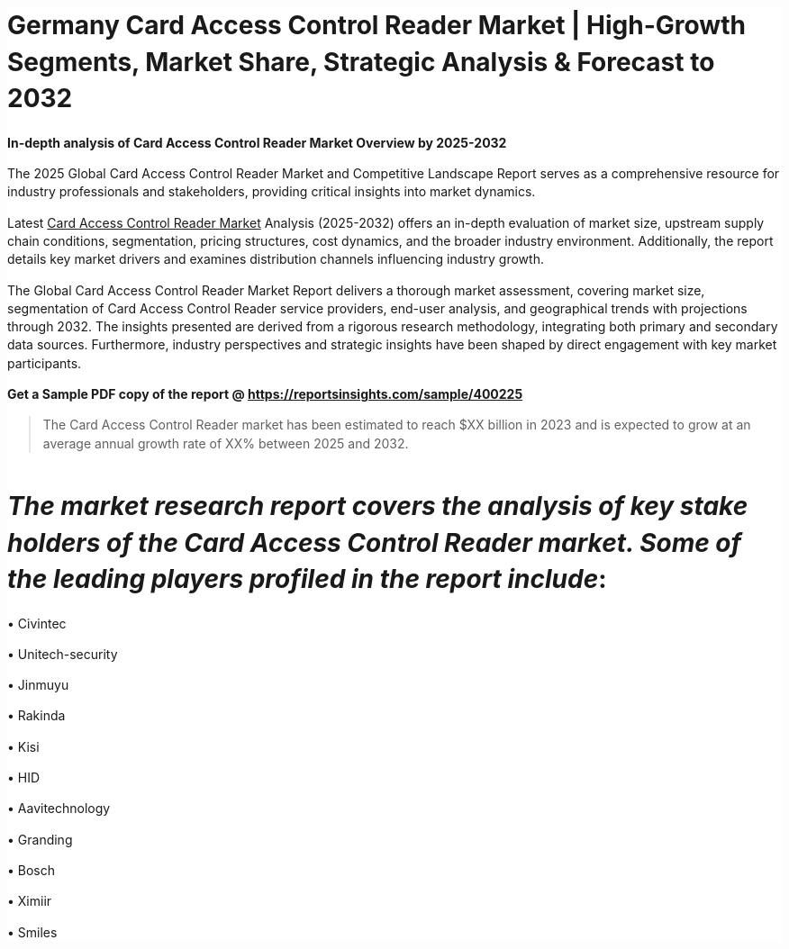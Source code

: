 # Germany Card Access Control Reader Market | High-Growth Segments, Market Share, Strategic Analysis & Forecast to 2032

<strong>In-depth analysis of Card Access Control Reader Market Overview by 2025-2032</strong></p>

The 2025 Global Card Access Control Reader Market and Competitive Landscape Report serves as a comprehensive resource for industry professionals and stakeholders, providing critical insights into market dynamics.

Latest <a href=https://www.reportsinsights.com/sample/400225>Card Access Control Reader Market</a> Analysis (2025-2032) offers an in-depth evaluation of market size, upstream supply chain conditions, segmentation, pricing structures, cost dynamics, and the broader industry environment. Additionally, the report details key market drivers and examines distribution channels influencing industry growth.

The Global Card Access Control Reader Market Report delivers a thorough market assessment, covering market size, segmentation of Card Access Control Reader service providers, end-user analysis, and geographical trends with projections through 2032. The insights presented are derived from a rigorous research methodology, integrating both primary and secondary data sources. Furthermore, industry perspectives and strategic insights have been shaped by direct engagement with key market participants.

<strong>Get a Sample PDF copy of the report @ <a href=https://reportsinsights.com/sample/400225>https://reportsinsights.com/sample/400225</a></strong>

<blockquote class=""article-editor-content__blockquote"">The Card Access Control Reader market has been estimated to reach $XX billion in 2023 and is expected to grow at an average annual growth rate of XX% between 2025 and 2032.</blockquote>

# <strong><em>The market research report covers the analysis of key stake holders of the Card Access Control Reader market. Some of the leading players profiled in the report include</em></strong>: 

• Civintec

• Unitech-security

• Jinmuyu

• Rakinda

• Kisi

• HID

• Aavitechnology

• Granding

• Bosch

• Ximiir

• Smiles
